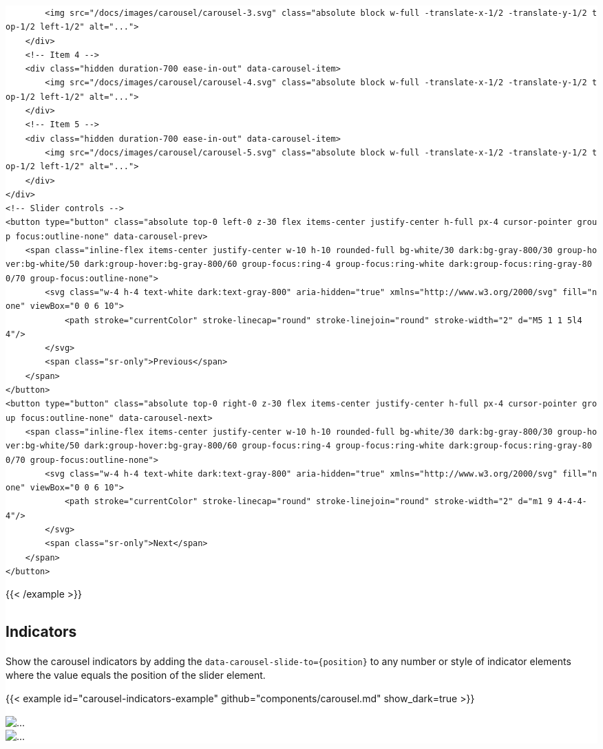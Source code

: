             <img src="/docs/images/carousel/carousel-3.svg" class="absolute block w-full -translate-x-1/2 -translate-y-1/2 top-1/2 left-1/2" alt="...">
        </div>
        <!-- Item 4 -->
        <div class="hidden duration-700 ease-in-out" data-carousel-item>
            <img src="/docs/images/carousel/carousel-4.svg" class="absolute block w-full -translate-x-1/2 -translate-y-1/2 top-1/2 left-1/2" alt="...">
        </div>
        <!-- Item 5 -->
        <div class="hidden duration-700 ease-in-out" data-carousel-item>
            <img src="/docs/images/carousel/carousel-5.svg" class="absolute block w-full -translate-x-1/2 -translate-y-1/2 top-1/2 left-1/2" alt="...">
        </div>
    </div>
    <!-- Slider controls -->
    <button type="button" class="absolute top-0 left-0 z-30 flex items-center justify-center h-full px-4 cursor-pointer group focus:outline-none" data-carousel-prev>
        <span class="inline-flex items-center justify-center w-10 h-10 rounded-full bg-white/30 dark:bg-gray-800/30 group-hover:bg-white/50 dark:group-hover:bg-gray-800/60 group-focus:ring-4 group-focus:ring-white dark:group-focus:ring-gray-800/70 group-focus:outline-none">
            <svg class="w-4 h-4 text-white dark:text-gray-800" aria-hidden="true" xmlns="http://www.w3.org/2000/svg" fill="none" viewBox="0 0 6 10">
                <path stroke="currentColor" stroke-linecap="round" stroke-linejoin="round" stroke-width="2" d="M5 1 1 5l4 4"/>
            </svg>
            <span class="sr-only">Previous</span>
        </span>
    </button>
    <button type="button" class="absolute top-0 right-0 z-30 flex items-center justify-center h-full px-4 cursor-pointer group focus:outline-none" data-carousel-next>
        <span class="inline-flex items-center justify-center w-10 h-10 rounded-full bg-white/30 dark:bg-gray-800/30 group-hover:bg-white/50 dark:group-hover:bg-gray-800/60 group-focus:ring-4 group-focus:ring-white dark:group-focus:ring-gray-800/70 group-focus:outline-none">
            <svg class="w-4 h-4 text-white dark:text-gray-800" aria-hidden="true" xmlns="http://www.w3.org/2000/svg" fill="none" viewBox="0 0 6 10">
                <path stroke="currentColor" stroke-linecap="round" stroke-linejoin="round" stroke-width="2" d="m1 9 4-4-4-4"/>
            </svg>
            <span class="sr-only">Next</span>
        </span>
    </button>
</div>
{{< /example >}}

## Indicators

Show the carousel indicators by adding the `data-carousel-slide-to={position}` to any number or style of indicator elements where the value equals the position of the slider element.

{{< example id="carousel-indicators-example" github="components/carousel.md" show_dark=true >}}
<div id="indicators-carousel" class="relative w-full" data-carousel="static">
    <!-- Carousel wrapper -->
    <div class="relative h-56 overflow-hidden rounded-lg md:h-96">
         <!-- Item 1 -->
        <div class="hidden duration-700 ease-in-out" data-carousel-item="active">
            <img src="/docs/images/carousel/carousel-1.svg" class="absolute block w-full -translate-x-1/2 -translate-y-1/2 top-1/2 left-1/2" alt="...">
        </div>
        <!-- Item 2 -->
        <div class="hidden duration-700 ease-in-out" data-carousel-item>
            <img src="/docs/images/carousel/carousel-2.svg" class="absolute block w-full -translate-x-1/2 -translate-y-1/2 top-1/2 left-1/2" alt="...">
        </div>
        <!-- Item 3 -->
        <div class="hidden duration-700 ease-in-out" data-carousel-item>